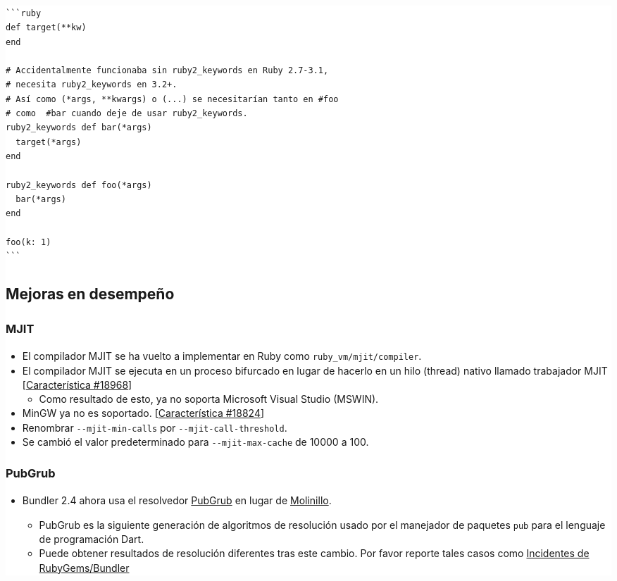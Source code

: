     ```ruby
    def target(**kw)
    end

    # Accidentalmente funcionaba sin ruby2_keywords en Ruby 2.7-3.1,
    # necesita ruby2_keywords en 3.2+.
    # Así como (*args, **kwargs) o (...) se necesitarían tanto en #foo
    # como  #bar cuando deje de usar ruby2_keywords.
    ruby2_keywords def bar(*args)
      target(*args)
    end

    ruby2_keywords def foo(*args)
      bar(*args)
    end

    foo(k: 1)
    ```


## Mejoras en desempeño

### MJIT

* El compilador MJIT se ha vuelto a implementar en Ruby como
  `ruby_vm/mjit/compiler`.
* El compilador MJIT se ejecuta en un proceso bifurcado en lugar de
  hacerlo en un hilo (thread) nativo llamado trabajador MJIT
  [[Característica #18968]]
    * Como resultado de esto, ya no soporta Microsoft Visual Studio (MSWIN).
* MinGW ya no es soportado. [[Característica #18824]]
* Renombrar `--mjit-min-calls` por `--mjit-call-threshold`.
* Se cambió el valor predeterminado para `--mjit-max-cache` de 10000 a 100.

### PubGrub

* Bundler 2.4 ahora usa el resolvedor [PubGrub](https://github.com/jhawthorn/pub_grub) en lugar de [Molinillo](https://github.com/CocoaPods/Molinillo).

  * PubGrub es la siguiente generación de algoritmos de resolución usado
    por el manejador de paquetes `pub` para el lenguaje de programación Dart.
  * Puede obtener resultados de resolución diferentes tras este cambio.
    Por favor reporte tales casos como [Incidentes de RubyGems/Bundler](https://github.com/rubygems/rubygems/issues)


[Característica #12005]:     https://bugs.ruby-lang.org/issues/12005
[Característica #12084]:     https://bugs.ruby-lang.org/issues/12084
[Característica #12655]:     https://bugs.ruby-lang.org/issues/12655
[Característica #12737]:     https://bugs.ruby-lang.org/issues/12737
[Característica #13110]:     https://bugs.ruby-lang.org/issues/13110
[Característica #14332]:     https://bugs.ruby-lang.org/issues/14332
[Característica #15231]:     https://bugs.ruby-lang.org/issues/15231
[Característica #15357]:     https://bugs.ruby-lang.org/issues/15357
[Falla #15928]:         https://bugs.ruby-lang.org/issues/15928
[Característica #16122]:     https://bugs.ruby-lang.org/issues/16122
[Característica #16131]:     https://bugs.ruby-lang.org/issues/16131
[Falla #16466]:         https://bugs.ruby-lang.org/issues/16466
[Característica #16663]:     https://bugs.ruby-lang.org/issues/16663
[Característica #16806]:     https://bugs.ruby-lang.org/issues/16806
[Falla #16889]:         https://bugs.ruby-lang.org/issues/16889
[Falla #16908]:         https://bugs.ruby-lang.org/issues/16908
[Característica #16989]:     https://bugs.ruby-lang.org/issues/16989
[Característica #17351]:     https://bugs.ruby-lang.org/issues/17351
[Característica #17391]:     https://bugs.ruby-lang.org/issues/17391
[Falla #17545]:         https://bugs.ruby-lang.org/issues/17545
[Falla #17767]:         https://bugs.ruby-lang.org/issues/17767
[Característica #17837]:     https://bugs.ruby-lang.org/issues/17837
[Característica #17881]:     https://bugs.ruby-lang.org/issues/17881
[Característica #18033]:     https://bugs.ruby-lang.org/issues/18033
[Característica #18159]:     https://bugs.ruby-lang.org/issues/18159
[Característica #18239]:     https://bugs.ruby-lang.org/issues/18239#note-17
[Característica #18351]:     https://bugs.ruby-lang.org/issues/18351
[Característica #18367]:     https://bugs.ruby-lang.org/issues/18367
[Falla #18435]:         https://bugs.ruby-lang.org/issues/18435
[Característica #18462]:     https://bugs.ruby-lang.org/issues/18462
[Característica #18481]:     https://bugs.ruby-lang.org/issues/18481
[Falla #18487]:         https://bugs.ruby-lang.org/issues/18487
[Característica #18564]:     https://bugs.ruby-lang.org/issues/18564
[Característica #18571]:     https://bugs.ruby-lang.org/issues/18571
[Característica #18585]:     https://bugs.ruby-lang.org/issues/18585
[Característica #18589]:     https://bugs.ruby-lang.org/issues/18589
[Característica #18595]:     https://bugs.ruby-lang.org/issues/18595
[Característica #18598]:     https://bugs.ruby-lang.org/issues/18598
[Falla #18625]:         https://bugs.ruby-lang.org/issues/18625
[Característica #18630]:     https://bugs.ruby-lang.org/issues/18630
[Falla #18633]:         https://bugs.ruby-lang.org/issues/18633
[Característica #18639]:     https://bugs.ruby-lang.org/issues/18639
[Característica #18685]:     https://bugs.ruby-lang.org/issues/18685
[Falla #18729]:         https://bugs.ruby-lang.org/issues/18729
[Falla #18751]:         https://bugs.ruby-lang.org/issues/18751
[Característica #18774]:     https://bugs.ruby-lang.org/issues/18774
[Característica #18776]:     https://bugs.ruby-lang.org/issues/18776
[Falla #18782]:         https://bugs.ruby-lang.org/issues/18782
[Característica #18788]:     https://bugs.ruby-lang.org/issues/18788
[Característica #18798]:     https://bugs.ruby-lang.org/issues/18798
[Característica #18809]:     https://bugs.ruby-lang.org/issues/18809
[Característica #18821]:     https://bugs.ruby-lang.org/issues/18821
[Característica #18822]:     https://bugs.ruby-lang.org/issues/18822
[Característica #18824]:     https://bugs.ruby-lang.org/issues/18824
[Característica #18832]:     https://bugs.ruby-lang.org/issues/18832
[Característica #18875]:     https://bugs.ruby-lang.org/issues/18875
[Característica #18925]:     https://bugs.ruby-lang.org/issues/18925
[Característica #18944]:     https://bugs.ruby-lang.org/issues/18944
[Característica #18949]:     https://bugs.ruby-lang.org/issues/18949
[Característica #18968]:     https://bugs.ruby-lang.org/issues/18968
[Característica #19008]:     https://bugs.ruby-lang.org/issues/19008
[Característica #19013]:     https://bugs.ruby-lang.org/issues/19013
[Característica #19026]:     https://bugs.ruby-lang.org/issues/19026
[Característica #19036]:     https://bugs.ruby-lang.org/issues/19036
[Característica #19060]:     https://bugs.ruby-lang.org/issues/19060
[Característica #19070]:     https://bugs.ruby-lang.org/issues/19070
[Característica #19071]:     https://bugs.ruby-lang.org/issues/19071
[Característica #19078]:     https://bugs.ruby-lang.org/issues/19078
[Falla #19087]:         https://bugs.ruby-lang.org/issues/19087
[Falla #19100]:         https://bugs.ruby-lang.org/issues/19100
[Característica #19104]:     https://bugs.ruby-lang.org/issues/19104
[Característica #19135]:     https://bugs.ruby-lang.org/issues/19135
[Característica #19138]:     https://bugs.ruby-lang.org/issues/19138
[Característica #19194]:     https://bugs.ruby-lang.org/issues/19194
[Molinillo]:          https://github.com/CocoaPods/Molinillo
[PubGrub]:            https://github.com/jhawthorn/pub_grub
[GH-net-protocol-14]: https://github.com/ruby/net-protocol/pull/14
[GH-pathname-20]:     https://github.com/ruby/pathname/pull/20
[GH-6791]:            https://github.com/ruby/ruby/pull/6791
[GH-6868]:            https://github.com/ruby/ruby/pull/6868
[GH-rubygems-4475]:   https://github.com/rubygems/rubygems/pull/4475
[GH-rubygems-6149]:   https://github.com/rubygems/rubygems/pull/6149
[GH-rubygems-6167]:   https://github.com/rubygems/rubygems/pull/6167
[sec-156615]:         https://hackerone.com/reports/156615
[CVE-2021-33621]:     https://www.ruby-lang.org/en/news/2022/11/22/http-response-splitting-in-cgi-cve-2021-33621/
[wasm/README.md]:     https://github.com/ruby/ruby/blob/master/wasm/README.md
[ruby.wasm]:          https://github.com/ruby/ruby.wasm